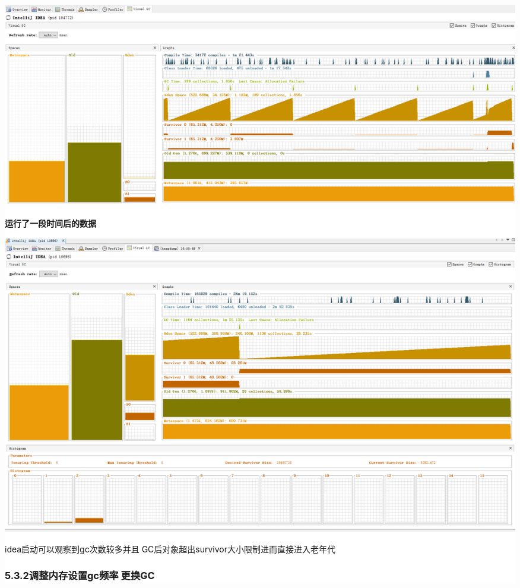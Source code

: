 ![image-20210720155807294](5.调优案例与实战.assets/image-20210720155807294.png)

**运行了一段时间后的数据**

![image-20210720153033500](5.调优案例与实战.assets/image-20210720153033500.png)

idea启动可以观察到gc次数较多并且 GC后对象超出survivor大小限制进而直接进入老年代

### 5.3.2调整内存设置gc频率 更换GC
